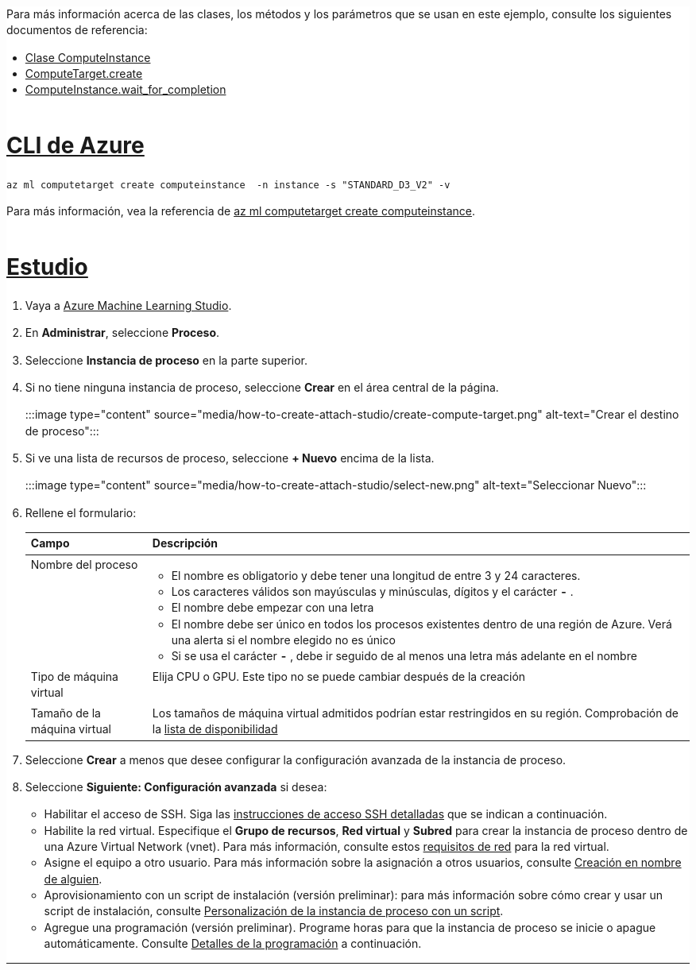 Para más información acerca de las clases, los métodos y los parámetros que se usan en este ejemplo, consulte los siguientes documentos de referencia:

* [Clase ComputeInstance](/python/api/azureml-core/azureml.core.compute.computeinstance.computeinstance)
* [ComputeTarget.create](/python/api/azureml-core/azureml.core.compute.computetarget#create-workspace--name--provisioning-configuration-)
* [ComputeInstance.wait_for_completion](/python/api/azureml-core/azureml.core.compute.computeinstance(class)#wait-for-completion-show-output-false--is-delete-operation-false-)


# <a name="azure-cli"></a>[CLI de Azure](#tab/azure-cli)

```azurecli-interactive
az ml computetarget create computeinstance  -n instance -s "STANDARD_D3_V2" -v
```

Para más información, vea la referencia de [az ml computetarget create computeinstance](/cli/azure/ml(v1)/computetarget/create#az_ml_computetarget_create_computeinstance).

# <a name="studio"></a>[Estudio](#tab/azure-studio)

1. Vaya a [Azure Machine Learning Studio](https://ml.azure.com).
1. En __Administrar__, seleccione __Proceso__.
1. Seleccione **Instancia de proceso** en la parte superior.
1. Si no tiene ninguna instancia de proceso, seleccione **Crear** en el área central de la página.
  
    :::image type="content" source="media/how-to-create-attach-studio/create-compute-target.png" alt-text="Crear el destino de proceso":::

1. Si ve una lista de recursos de proceso, seleccione **+ Nuevo** encima de la lista.

    :::image type="content" source="media/how-to-create-attach-studio/select-new.png" alt-text="Seleccionar Nuevo":::
1. Rellene el formulario:

    |Campo  |Descripción  |
    |---------|---------|
    |Nombre del proceso     |  <ul><li>El nombre es obligatorio y debe tener una longitud de entre 3 y 24 caracteres.</li><li>Los caracteres válidos son mayúsculas y minúsculas, dígitos y el carácter **-** .</li><li>El nombre debe empezar con una letra</li><li>El nombre debe ser único en todos los procesos existentes dentro de una región de Azure. Verá una alerta si el nombre elegido no es único</li><li>Si se usa el carácter **-** , debe ir seguido de al menos una letra más adelante en el nombre</li></ul>     |
    |Tipo de máquina virtual |  Elija CPU o GPU. Este tipo no se puede cambiar después de la creación     |
    |Tamaño de la máquina virtual     |  Los tamaños de máquina virtual admitidos podrían estar restringidos en su región. Comprobación de la [lista de disponibilidad](https://azure.microsoft.com/global-infrastructure/services/?products=virtual-machines)     |

1. Seleccione **Crear** a menos que desee configurar la configuración avanzada de la instancia de proceso.
1. <a name="advanced-settings"></a> Seleccione **Siguiente: Configuración avanzada** si desea:

    * Habilitar el acceso de SSH.  Siga las [instrucciones de acceso SSH detalladas](#enable-ssh) que se indican a continuación.
    * Habilite la red virtual. Especifique el **Grupo de recursos**, **Red virtual** y **Subred** para crear la instancia de proceso dentro de una Azure Virtual Network (vnet). Para más información, consulte estos [requisitos de red](./how-to-secure-training-vnet.md) para la red virtual. 
    * Asigne el equipo a otro usuario. Para más información sobre la asignación a otros usuarios, consulte [Creación en nombre de alguien](#on-behalf).
    * Aprovisionamiento con un script de instalación (versión preliminar): para más información sobre cómo crear y usar un script de instalación, consulte [Personalización de la instancia de proceso con un script](#setup-script).
    * Agregue una programación (versión preliminar). Programe horas para que la instancia de proceso se inicie o apague automáticamente. Consulte [Detalles de la programación](#schedule) a continuación.

---